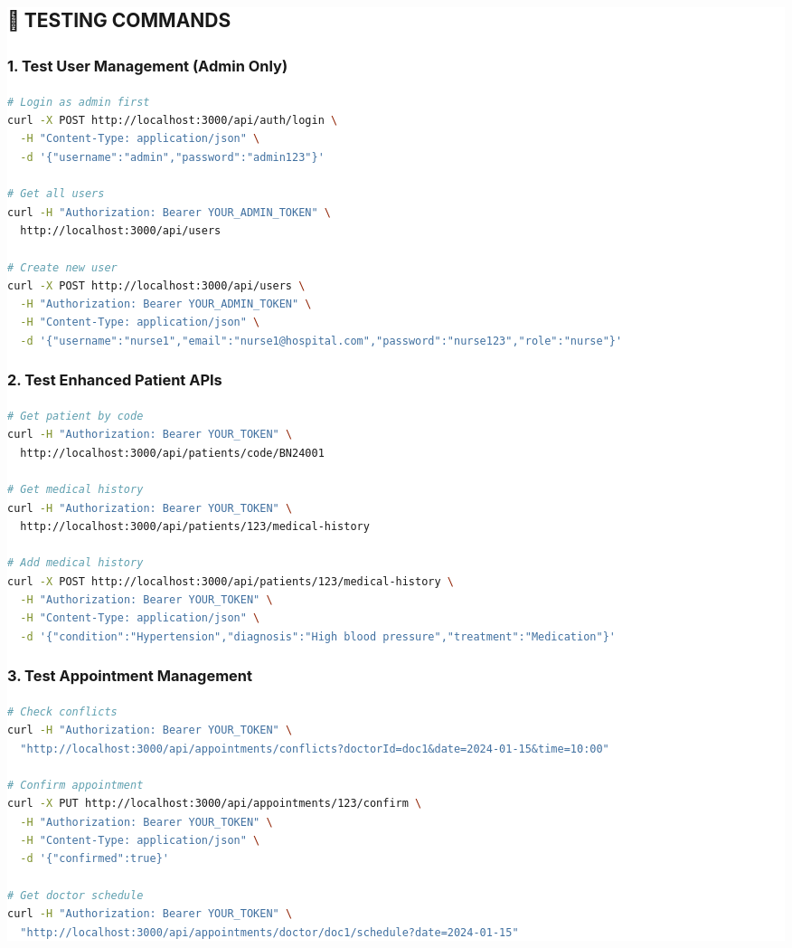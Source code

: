 ## 🧪 **TESTING COMMANDS**

### **1. Test User Management (Admin Only)**
```bash
# Login as admin first
curl -X POST http://localhost:3000/api/auth/login \
  -H "Content-Type: application/json" \
  -d '{"username":"admin","password":"admin123"}'

# Get all users
curl -H "Authorization: Bearer YOUR_ADMIN_TOKEN" \
  http://localhost:3000/api/users

# Create new user
curl -X POST http://localhost:3000/api/users \
  -H "Authorization: Bearer YOUR_ADMIN_TOKEN" \
  -H "Content-Type: application/json" \
  -d '{"username":"nurse1","email":"nurse1@hospital.com","password":"nurse123","role":"nurse"}'
```

### **2. Test Enhanced Patient APIs**
```bash
# Get patient by code
curl -H "Authorization: Bearer YOUR_TOKEN" \
  http://localhost:3000/api/patients/code/BN24001

# Get medical history
curl -H "Authorization: Bearer YOUR_TOKEN" \
  http://localhost:3000/api/patients/123/medical-history

# Add medical history
curl -X POST http://localhost:3000/api/patients/123/medical-history \
  -H "Authorization: Bearer YOUR_TOKEN" \
  -H "Content-Type: application/json" \
  -d '{"condition":"Hypertension","diagnosis":"High blood pressure","treatment":"Medication"}'
```

### **3. Test Appointment Management**
```bash
# Check conflicts
curl -H "Authorization: Bearer YOUR_TOKEN" \
  "http://localhost:3000/api/appointments/conflicts?doctorId=doc1&date=2024-01-15&time=10:00"

# Confirm appointment
curl -X PUT http://localhost:3000/api/appointments/123/confirm \
  -H "Authorization: Bearer YOUR_TOKEN" \
  -H "Content-Type: application/json" \
  -d '{"confirmed":true}'

# Get doctor schedule
curl -H "Authorization: Bearer YOUR_TOKEN" \
  "http://localhost:3000/api/appointments/doctor/doc1/schedule?date=2024-01-15"
```
